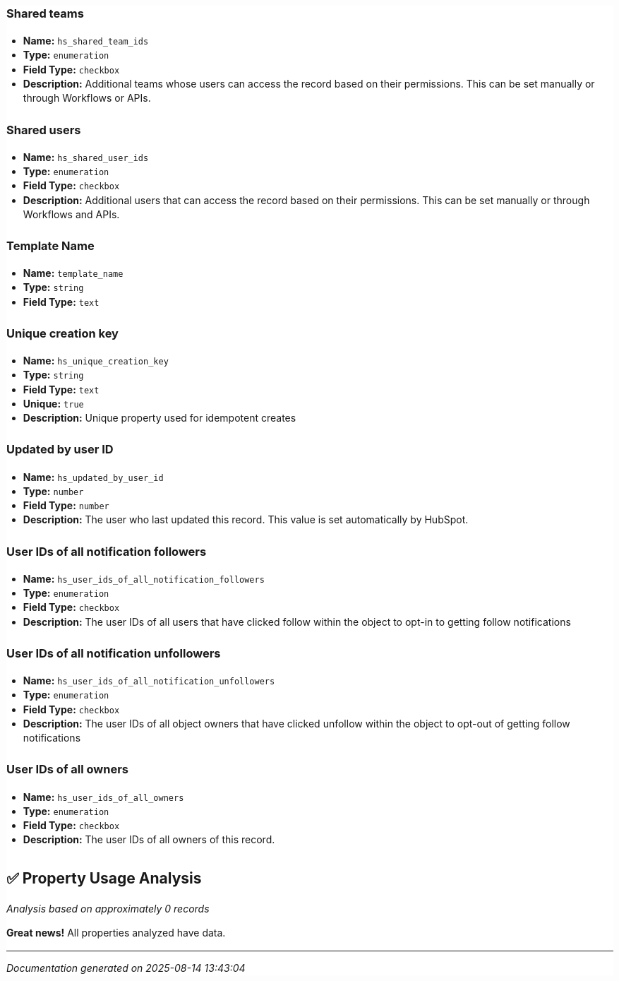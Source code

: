 ### Shared teams
- **Name:** `hs_shared_team_ids`
- **Type:** `enumeration`
- **Field Type:** `checkbox`
- **Description:** Additional teams whose users can access the record based on their permissions. This can be set manually or through Workflows or APIs.

### Shared users
- **Name:** `hs_shared_user_ids`
- **Type:** `enumeration`
- **Field Type:** `checkbox`
- **Description:** Additional users that can access the record based on their permissions. This can be set manually or through Workflows and APIs.

### Template Name
- **Name:** `template_name`
- **Type:** `string`
- **Field Type:** `text`

### Unique creation key
- **Name:** `hs_unique_creation_key`
- **Type:** `string`
- **Field Type:** `text`
- **Unique:** `true`
- **Description:** Unique property used for idempotent creates

### Updated by user ID
- **Name:** `hs_updated_by_user_id`
- **Type:** `number`
- **Field Type:** `number`
- **Description:** The user who last updated this record. This value is set automatically by HubSpot.

### User IDs of all notification followers
- **Name:** `hs_user_ids_of_all_notification_followers`
- **Type:** `enumeration`
- **Field Type:** `checkbox`
- **Description:** The user IDs of all users that have clicked follow within the object to opt-in to getting follow notifications

### User IDs of all notification unfollowers
- **Name:** `hs_user_ids_of_all_notification_unfollowers`
- **Type:** `enumeration`
- **Field Type:** `checkbox`
- **Description:** The user IDs of all object owners that have clicked unfollow within the object to opt-out of getting follow notifications

### User IDs of all owners
- **Name:** `hs_user_ids_of_all_owners`
- **Type:** `enumeration`
- **Field Type:** `checkbox`
- **Description:** The user IDs of all owners of this record.

## ✅ Property Usage Analysis

*Analysis based on approximately 0 records*

**Great news!** All properties analyzed have data.

---

*Documentation generated on 2025-08-14 13:43:04*